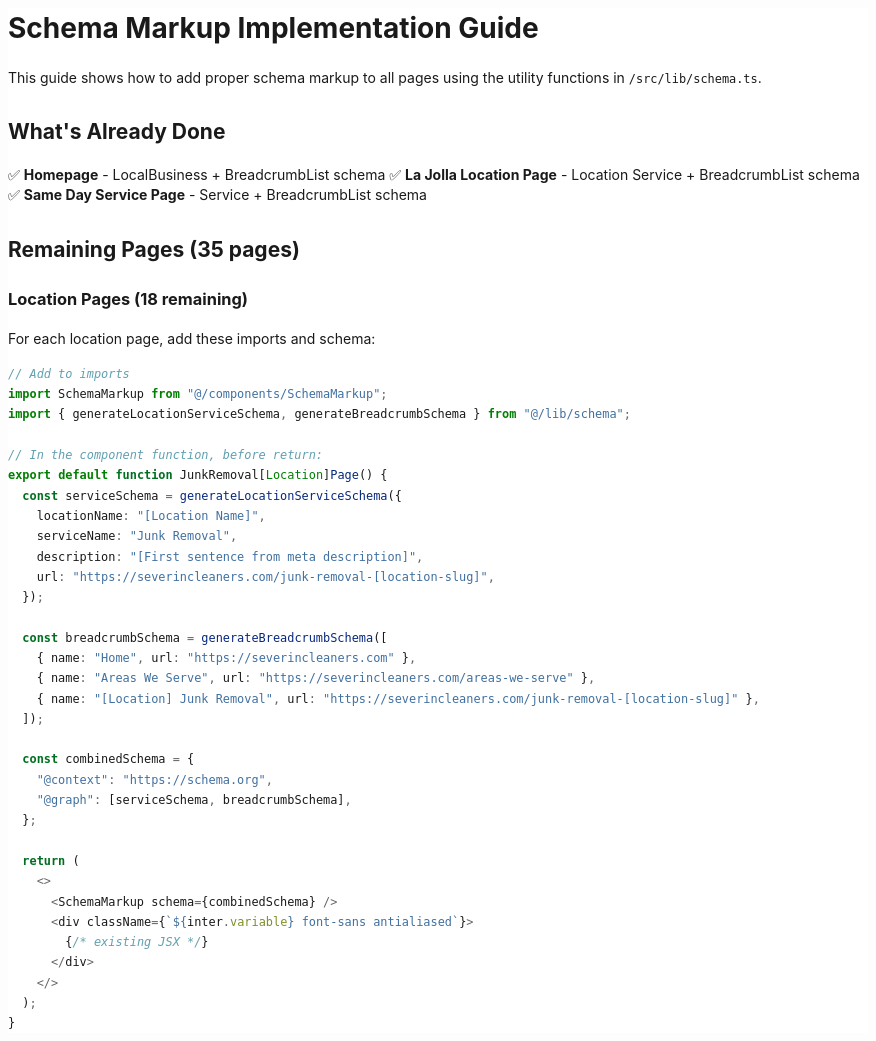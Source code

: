 # Schema Markup Implementation Guide

This guide shows how to add proper schema markup to all pages using the utility functions in `/src/lib/schema.ts`.

## What's Already Done

✅ **Homepage** - LocalBusiness + BreadcrumbList schema
✅ **La Jolla Location Page** - Location Service + BreadcrumbList schema
✅ **Same Day Service Page** - Service + BreadcrumbList schema

## Remaining Pages (35 pages)

### Location Pages (18 remaining)

For each location page, add these imports and schema:

```typescript
// Add to imports
import SchemaMarkup from "@/components/SchemaMarkup";
import { generateLocationServiceSchema, generateBreadcrumbSchema } from "@/lib/schema";

// In the component function, before return:
export default function JunkRemoval[Location]Page() {
  const serviceSchema = generateLocationServiceSchema({
    locationName: "[Location Name]",
    serviceName: "Junk Removal",
    description: "[First sentence from meta description]",
    url: "https://severincleaners.com/junk-removal-[location-slug]",
  });

  const breadcrumbSchema = generateBreadcrumbSchema([
    { name: "Home", url: "https://severincleaners.com" },
    { name: "Areas We Serve", url: "https://severincleaners.com/areas-we-serve" },
    { name: "[Location] Junk Removal", url: "https://severincleaners.com/junk-removal-[location-slug]" },
  ]);

  const combinedSchema = {
    "@context": "https://schema.org",
    "@graph": [serviceSchema, breadcrumbSchema],
  };

  return (
    <>
      <SchemaMarkup schema={combinedSchema} />
      <div className={`${inter.variable} font-sans antialiased`}>
        {/* existing JSX */}
      </div>
    </>
  );
}
```

